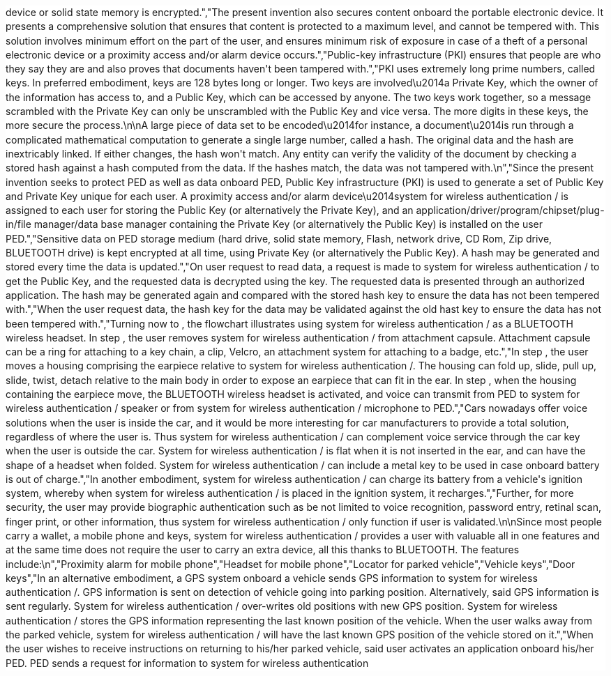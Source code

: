 device or solid state memory is encrypted.","The present invention also secures content onboard the portable electronic device. It presents a comprehensive solution that ensures that content is protected to a maximum level, and cannot be tempered with. This solution involves minimum effort on the part of the user, and ensures minimum risk of exposure in case of a theft of a personal electronic device or a proximity access and\/or alarm device occurs.","Public-key infrastructure (PKI) ensures that people are who they say they are and also proves that documents haven't been tampered with.","PKI uses extremely long prime numbers, called keys. In preferred embodiment, keys are 128 bytes long or longer. Two keys are involved\u2014a Private Key, which the owner of the information has access to, and a Public Key, which can be accessed by anyone. The two keys work together, so a message scrambled with the Private Key can only be unscrambled with the Public Key and vice versa. The more digits in these keys, the more secure the process.\n\nA large piece of data set to be encoded\u2014for instance, a document\u2014is run through a complicated mathematical computation to generate a single large number, called a hash. The original data and the hash are inextricably linked. If either changes, the hash won't match. Any entity can verify the validity of the document by checking a stored hash against a hash computed from the data. If the hashes match, the data was not tampered with.\n","Since the present invention seeks to protect PED as well as data onboard PED, Public Key infrastructure (PKI) is used to generate a set of Public Key and Private Key unique for each user. A proximity access and\/or alarm device\u2014system for wireless authentication \/ is assigned to each user for storing the Public Key (or alternatively the Private Key), and an application\/driver\/program\/chipset\/plug-in\/file manager\/data base manager containing the Private Key (or alternatively the Public Key) is installed on the user PED.","Sensitive data on PED storage medium (hard drive, solid state memory, Flash, network drive, CD Rom, Zip drive, BLUETOOTH drive) is kept encrypted at all time, using Private Key (or alternatively the Public Key). A hash may be generated and stored every time the data is updated.","On user request to read data, a request is made to system for wireless authentication \/ to get the Public Key, and the requested data is decrypted using the key. The requested data is presented through an authorized application. The hash may be generated again and compared with the stored hash key to ensure the data has not been tempered with.","When the user request data, the hash key for the data may be validated against the old hast key to ensure the data has not been tempered with.","Turning now to , the flowchart illustrates using system for wireless authentication \/ as a BLUETOOTH wireless headset. In step , the user removes system for wireless authentication \/ from attachment capsule. Attachment capsule can be a ring for attaching to a key chain, a clip, Velcro, an attachment system for attaching to a badge, etc.","In step , the user moves a housing comprising the earpiece relative to system for wireless authentication \/. The housing can fold up, slide, pull up, slide, twist, detach relative to the main body in order to expose an earpiece that can fit in the ear. In step , when the housing containing the earpiece move, the BLUETOOTH wireless headset is activated, and voice can transmit from PED to system for wireless authentication \/ speaker or from system for wireless authentication \/ microphone to PED.","Cars nowadays offer voice solutions when the user is inside the car, and it would be more interesting for car manufacturers to provide a total solution, regardless of where the user is. Thus system for wireless authentication \/ can complement voice service through the car key when the user is outside the car. System for wireless authentication \/ is flat when it is not inserted in the ear, and can have the shape of a headset when folded. System for wireless authentication \/ can include a metal key to be used in case onboard battery is out of charge.","In another embodiment, system for wireless authentication \/ can charge its battery from a vehicle's ignition system, whereby when system for wireless authentication \/ is placed in the ignition system, it recharges.","Further, for more security, the user may provide biographic authentication such as be not limited to voice recognition, password entry, retinal scan, finger print, or other information, thus system for wireless authentication \/ only function if user is validated.\n\nSince most people carry a wallet, a mobile phone and keys, system for wireless authentication \/ provides a user with valuable all in one features and at the same time does not require the user to carry an extra device, all this thanks to BLUETOOTH. The features include:\n","Proximity alarm for mobile phone","Headset for mobile phone","Locator for parked vehicle","Vehicle keys","Door keys","In an alternative embodiment, a GPS system onboard a vehicle sends GPS information to system for wireless authentication \/. GPS information is sent on detection of vehicle going into parking position. Alternatively, said GPS information is sent regularly. System for wireless authentication \/ over-writes old positions with new GPS position. System for wireless authentication \/ stores the GPS information representing the last known position of the vehicle. When the user walks away from the parked vehicle, system for wireless authentication \/ will have the last known GPS position of the vehicle stored on it.","When the user wishes to receive instructions on returning to his\/her parked vehicle, said user activates an application onboard his\/her PED. PED sends a request for information to system for wireless authentication